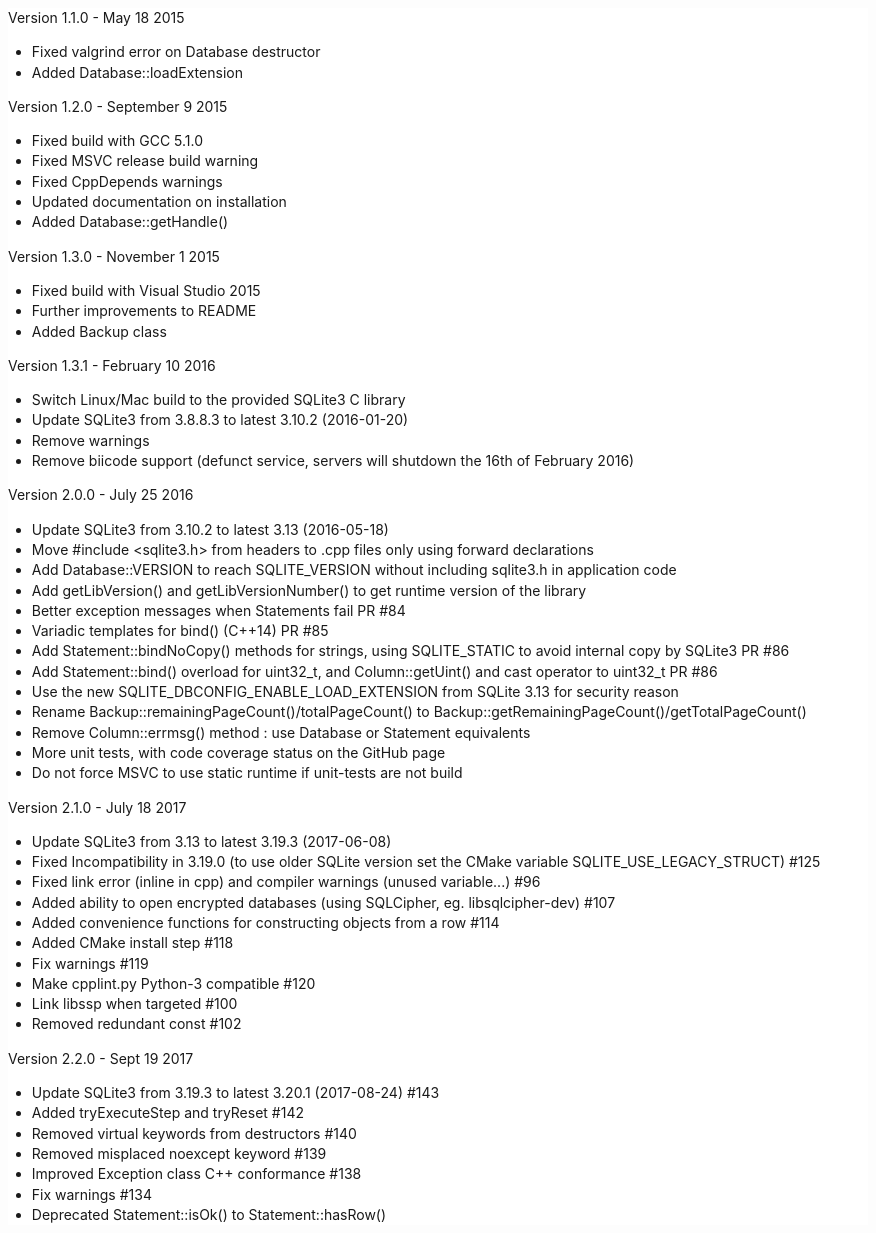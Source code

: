 Version 1.1.0 - May 18 2015
- Fixed valgrind error on Database destructor
- Added Database::loadExtension

Version 1.2.0 - September 9 2015
- Fixed build with GCC 5.1.0
- Fixed MSVC release build warning
- Fixed CppDepends warnings
- Updated documentation on installation
- Added Database::getHandle()

Version 1.3.0 - November 1 2015
- Fixed build with Visual Studio 2015
- Further improvements to README
- Added Backup class

Version 1.3.1 - February 10 2016
- Switch Linux/Mac build to the provided SQLite3 C library
- Update SQLite3 from 3.8.8.3 to latest 3.10.2 (2016-01-20)
- Remove warnings
- Remove biicode support (defunct service, servers will shutdown the 16th of February 2016)

Version 2.0.0 - July 25 2016
- Update SQLite3 from 3.10.2 to latest 3.13 (2016-05-18)
- Move #include <sqlite3.h> from headers to .cpp files only using forward declarations
- Add Database::VERSION to reach SQLITE_VERSION without including sqlite3.h in application code
- Add getLibVersion() and getLibVersionNumber() to get runtime version of the library
- Better exception messages when Statements fail PR #84
- Variadic templates for bind() (C++14) PR #85
- Add Statement::bindNoCopy() methods for strings, using SQLITE_STATIC to avoid internal copy by SQLite3 PR #86
- Add Statement::bind() overload for uint32_t, and Column::getUint() and cast operator to uint32_t PR #86
- Use the new SQLITE_DBCONFIG_ENABLE_LOAD_EXTENSION from SQLite 3.13 for security reason
- Rename Backup::remainingPageCount()/totalPageCount() to Backup::getRemainingPageCount()/getTotalPageCount()
- Remove Column::errmsg() method : use Database or Statement equivalents
- More unit tests, with code coverage status on the GitHub page
- Do not force MSVC to use static runtime if unit-tests are not build

Version 2.1.0 - July 18 2017
- Update SQLite3 from 3.13 to latest 3.19.3 (2017-06-08)
- Fixed Incompatibility in 3.19.0 (to use older SQLite version set the CMake variable SQLITE_USE_LEGACY_STRUCT) #125
- Fixed link error (inline in cpp) and compiler warnings (unused variable...) #96
- Added ability to open encrypted databases (using SQLCipher, eg. libsqlcipher-dev) #107
- Added convenience functions for constructing objects from a row #114
- Added CMake install step #118
- Fix warnings #119
- Make cpplint.py Python-3 compatible #120
- Link libssp when targeted #100
- Removed redundant const #102

Version 2.2.0 - Sept 19 2017
- Update SQLite3 from 3.19.3 to latest 3.20.1 (2017-08-24) #143
- Added tryExecuteStep and tryReset #142
- Removed virtual keywords from destructors #140
- Removed misplaced noexcept keyword #139
- Improved Exception class C++ conformance #138
- Fix warnings #134
- Deprecated Statement::isOk() to Statement::hasRow()
